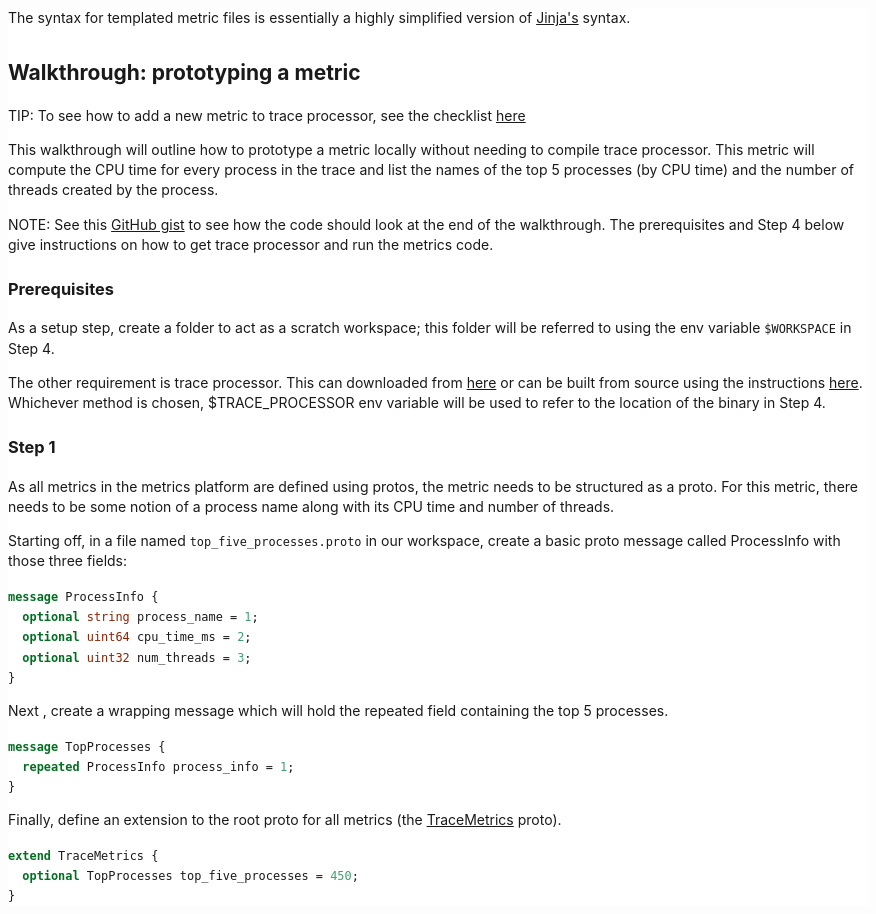 The syntax for templated metric files is essentially a highly simplified version of
[Jinja's](https://jinja.palletsprojects.com/en/3.0.x/) syntax.

## Walkthrough: prototyping a metric

TIP: To see how to add a new metric to trace processor, see the checklist
[here](/docs/contributing/common-tasks.md#new-metric)

This walkthrough will outline how to prototype a metric locally without needing
to compile trace processor. This metric will compute the CPU time for every
process in the trace and list the names of the top 5 processes (by CPU time) and
the number of threads created by the process.

NOTE: See this [GitHub gist][gist] to see how the code should look at the end of
      the walkthrough. The prerequisites and Step 4 below give instructions on
      how to get trace processor and run the metrics code.

[gist]: https://gist.github.com/LalitMaganti/c221cf0cae17e298dfa82b118edf9080

### Prerequisites

As a setup step, create a folder to act as a scratch workspace; this folder will be referred to using the env variable `$WORKSPACE` in Step 4.

The other requirement is trace processor. This can downloaded from [here](https://get.perfetto.dev/trace_processor) or can be built from source
using the instructions [here](trace-processor.md). Whichever method is chosen, $TRACE_PROCESSOR env variable will be used to refer to the location of the binary in Step 4.

### Step 1

As all metrics in the metrics platform are defined using protos, the metric needs to be structured as a proto. For this metric, there needs to be some notion of a process name along with its CPU time and number of threads.

Starting off, in a file named `top_five_processes.proto` in our workspace, create a basic proto message called ProcessInfo with those three fields:

```protobuf
message ProcessInfo {
  optional string process_name = 1;
  optional uint64 cpu_time_ms = 2;
  optional uint32 num_threads = 3;
}
```

Next , create a wrapping message which will hold the repeated field containing the top 5 processes.

```protobuf
message TopProcesses {
  repeated ProcessInfo process_info = 1;
}
```

Finally, define an extension to the root proto for all metrics (the [TraceMetrics](https://android.googlesource.com/platform/external/perfetto/+/HEAD/protos/perfetto/metrics/metrics.proto#39) proto).

```protobuf
extend TraceMetrics {
  optional TopProcesses top_five_processes = 450;
}
```
